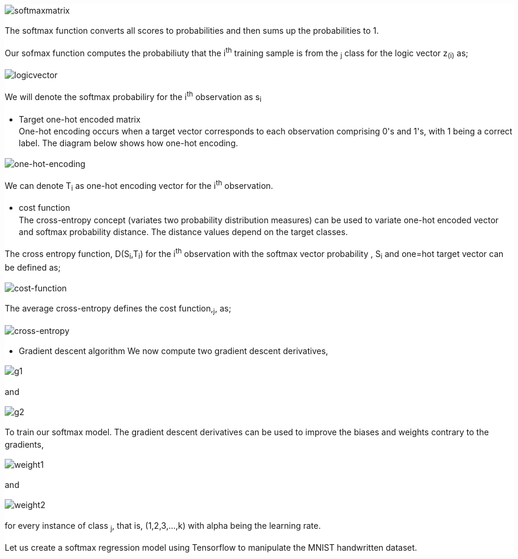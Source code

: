 ![softmaxmatrix](/engineering-education/softmax-regression-using-tensorflow.md/c:/users/macha/desktop/softmax/softmaxmatrix.png)

The softmax function converts all scores to probabilities and then sums up the probabilities to 1.

Our sofmax function computes the probabiliuty that the i<sup>th</sup> training sample is from the <sub>j</sub> class for the logic vector z<sub>(i)</sub> as;
  
![logicvector](/engineering-education/softmax-regression-using-tensorflow.md/c:/users/macha/desktop/softmax/logicvector.png)

We will denote the softmax probabiliry for the i<sup>th</sup> observation as s<sub>i</sub>

- Target one-hot encoded matrix\
One-hot encoding occurs when a target vector corresponds to each observation comprising 0's and 1's, with 1 being a correct label. The diagram below shows how one-hot encoding.

![one-hot-encoding](/engineering-education/softmax-regression-using-tensorflow.md/c:/users/macha/desktop/softmax/one-hot-encoding.png)

We can denote T<sub>i</sub> as one-hot encoding vector for the i<sup>th</sup> observation.

- cost function\
The cross-entropy concept (variates two probability distribution measures) can be used to variate one-hot encoded vector and softmax probability distance. The distance values depend on the target classes.

The cross entropy function, D(S<sub>i</sub>,T<sub>i</sub>) for the i<sup>th</sup> observation  with the softmax vector probability , S<sub>i</sub> and one=hot target vector can be defined as;

![cost-function](/engineering-education/softmax-regression-using-tensorflow.md/c:/users/macha/desktop/softmax/cost-function.png)

The average cross-entropy defines the cost function,<sub>j</sub>, as;
  
![cross-entropy](/engineering-education/softmax-regression-using-tensorflow.md/c:/users/macha/desktop/softmax/cross-entropy.png)

- Gradient descent algorithm
We now compute two gradient descent derivatives, 

![g1](/engineering-education/softmax-regression-using-tensorflow.md/c:/users/macha/desktop/softmax/g1.png)

and

![g2](/engineering-education/softmax-regression-using-tensorflow.md/c:/users/macha/desktop/softmax/g2.png)

To train our softmax model. The gradient descent derivatives can be used to improve the biases and weights contrary to the gradients, 
  
![weight1](/engineering-education/softmax-regression-using-tensorflow.md/c:/users/macha/desktop/softmax/weight1.png)

and 

![weight2](/engineering-education/softmax-regression-using-tensorflow.md/c:/users/macha/desktop/softmax/weight2.png) 
  
for every instance of class <sub>j</sub>, that is, (1,2,3,...,k) with alpha being the learning rate.

Let us create a softmax regression model using Tensorflow to manipulate the MNIST handwritten dataset.
